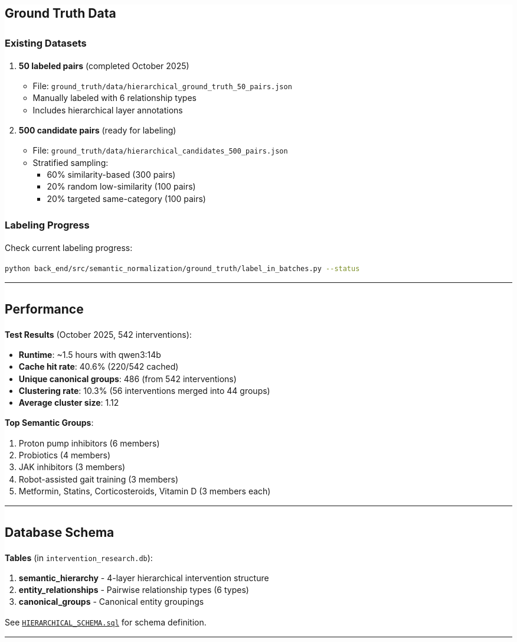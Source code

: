 
## Ground Truth Data

### Existing Datasets

1. **50 labeled pairs** (completed October 2025)
   - File: `ground_truth/data/hierarchical_ground_truth_50_pairs.json`
   - Manually labeled with 6 relationship types
   - Includes hierarchical layer annotations

2. **500 candidate pairs** (ready for labeling)
   - File: `ground_truth/data/hierarchical_candidates_500_pairs.json`
   - Stratified sampling:
     - 60% similarity-based (300 pairs)
     - 20% random low-similarity (100 pairs)
     - 20% targeted same-category (100 pairs)

### Labeling Progress

Check current labeling progress:
```bash
python back_end/src/semantic_normalization/ground_truth/label_in_batches.py --status
```

---

## Performance

**Test Results** (October 2025, 542 interventions):
- **Runtime**: ~1.5 hours with qwen3:14b
- **Cache hit rate**: 40.6% (220/542 cached)
- **Unique canonical groups**: 486 (from 542 interventions)
- **Clustering rate**: 10.3% (56 interventions merged into 44 groups)
- **Average cluster size**: 1.12

**Top Semantic Groups**:
1. Proton pump inhibitors (6 members)
2. Probiotics (4 members)
3. JAK inhibitors (3 members)
4. Robot-assisted gait training (3 members)
5. Metformin, Statins, Corticosteroids, Vitamin D (3 members each)

---

## Database Schema

**Tables** (in `intervention_research.db`):

1. **semantic_hierarchy** - 4-layer hierarchical intervention structure
2. **entity_relationships** - Pairwise relationship types (6 types)
3. **canonical_groups** - Canonical entity groupings

See [`HIERARCHICAL_SCHEMA.sql`](../../../experiments/semantic_normalization/HIERARCHICAL_SCHEMA.sql) for schema definition.

---